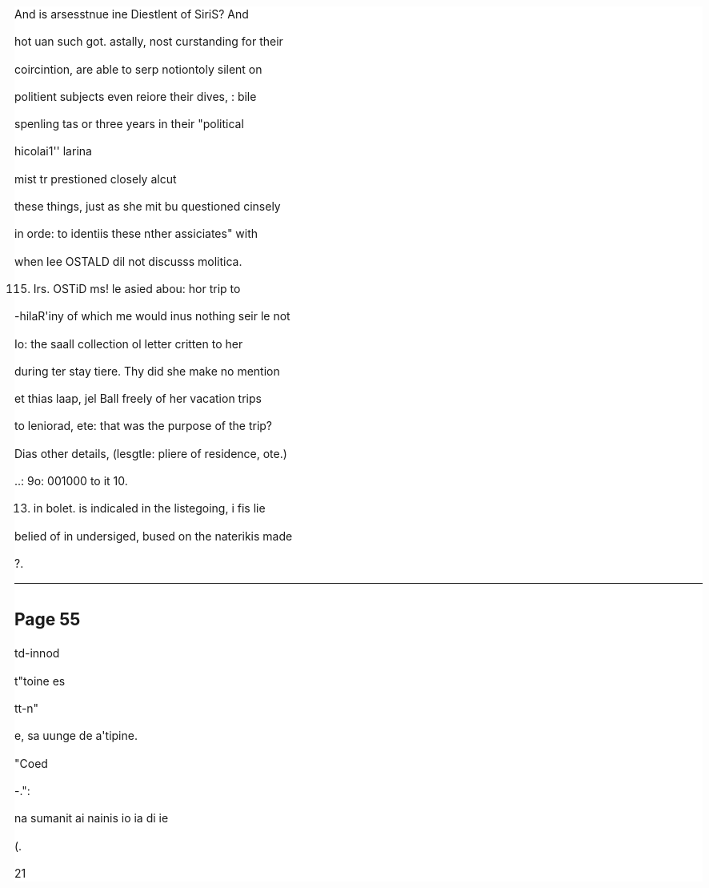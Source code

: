 And is arsesstnue ine Diestlent of SiriS? And

hot uan such got. astally, nost curstanding for their

coircintion, are able to serp notiontoly silent on

politient subjects even reiore their dives, : bile

spenling tas or three years in their "political

hicolai1'' larina

mist tr prestioned closely alcut

these things, just as she mit bu questioned cinsely

in orde: to identiis these nther assiciates" with

when lee OSTALD dil not discusss molitica.

115) Irs. OSTiD ms! le asied abou: hor trip to

-hilaR'iny of which me would inus nothing seir le not

Io: the saall collection ol letter critten to her

during ter stay tiere. Thy did she make no mention

et thias laap, jel Ball freely of her vacation trips

to leniorad, ete: that was the purpose of the trip?

Dias other details, (lesgtle: pliere of residence, ote.)

..: 9o: 001000 to it 10.

13. in bolet. is indicaled in the listegoing, i fis lie

belied of in undersiged, bused on the naterikis made

?.

---

## Page 55

td-innod

t"toine es

tt-n"

e, sa uunge de a'tipine.

"Coed

-.":

na sumanit ai nainis io ia di ie

(.

21
